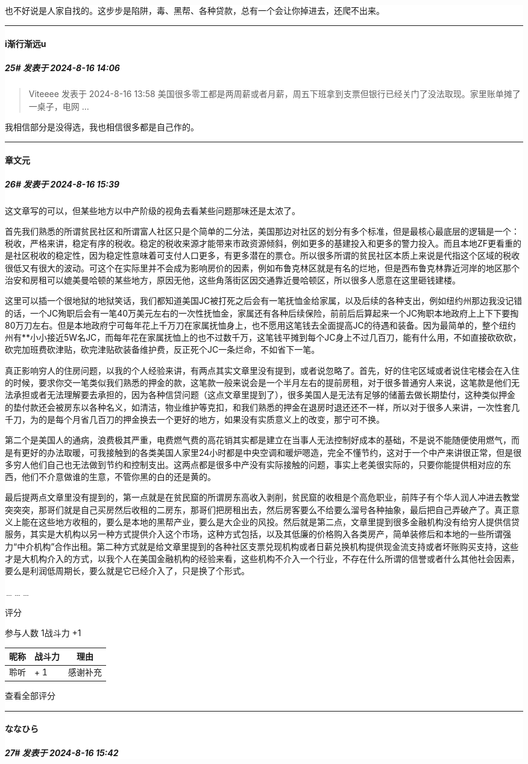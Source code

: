 也不好说是人家自找的。这步步是陷阱，毒、黑帮、各种贷款，总有一个会让你掉进去，还爬不出来。

*****

####  i渐行渐远u  
##### 25#       发表于 2024-8-16 14:06

<blockquote>Viteeee 发表于 2024-8-16 13:58
美国很多零工都是两周薪或者月薪，周五下班拿到支票但银行已经关门了没法取现。家里账单摊了一桌子，电网 ...</blockquote>
我相信部分是没得选，我也相信很多都是自己作的。

*****

####  章文元  
##### 26#       发表于 2024-8-16 15:39

这文章写的可以，但某些地方以中产阶级的视角去看某些问题那味还是太浓了。

首先我们熟悉的所谓贫民社区和所谓富人社区只是个简单的二分法，美国那边对社区的划分有多个标准，但是最核心最底层的逻辑是一个：税收，严格来讲，稳定有序的税收。稳定的税收来源才能带来市政资源倾斜，例如更多的基建投入和更多的警力投入。而且本地ZF更看重的是社区税收的稳定性，因为稳定性意味着可支付人口更多，有更多潜在的票仓。所以很多所谓的贫民社区本质上来说是代指这个区域的税收很低又有很大的波动。可这个在实际里并不会成为影响房价的因素，例如布鲁克林区就是有名的烂地，但是西布鲁克林靠近河岸的地区那个治安和房租可以媲美曼哈顿的某些地方，原因无他，这些角落街区因交通靠近曼哈顿区，所以很多人愿意在这里砸钱建楼。

这里可以插一个很地狱的地狱笑话，我们都知道美国JC被打死之后会有一笔抚恤金给家属，以及后续的各种支出，例如纽约州那边我没记错的话，一个JC殉职后会有一笔40万美元左右的一次性抚恤金，家属还有各种后续保险，前前后后算起来一个JC殉职本地政府上上下下要掏80万刀左右。但是本地政府宁可每年花上千万刀在家属抚恤身上，也不愿用这笔钱去全面提高JC的待遇和装备。因为最简单的，整个纽约州有**小小接近5W名JC，而每年花在家属抚恤上的也不过数千万，这笔钱平摊到每个JC身上不过几百刀，能有什么用，不如直接砍砍砍，砍完加班费砍津贴，砍完津贴砍装备维护费，反正死个JC一条烂命，不如省下一笔。

真正影响穷人的住房问题，以我的个人经验来讲，有两点其实文章里没有提到，或者说忽略了。首先，好的住宅区域或者说住宅楼会在入住的时候，要求你交一笔类似我们熟悉的押金的款，这笔款一般来说会是一个半月左右的提前房租，对于很多普通穷人来说，这笔款是他们无法承担或者无法理解要去承担的，因为各种信贷问题（这点文章里提到了），很多美国人是无法有足够的储蓄去做长期垫付，这种类似押金的垫付款还会被房东以各种名义，如清洁，物业维护等克扣，和我们熟悉的押金在退房时退还还不一样，所以对于很多人来讲，一次性套几千刀，为的是每个月省几百刀的押金换去一个更好的地方，如果没有实质意义上的改变，那宁可不换。

第二个是美国人的通病，浪费极其严重，电费燃气费的高花销其实都是建立在当事人无法控制好成本的基础，不是说不能随便使用燃气，而是有更好的办法取暖，可我接触到的各类美国人家里24小时都是中央空调和暖炉嗯造，完全不懂节约，这对于一个中产来讲很正常，但是很多穷人他们自己也无法做到节约和控制支出。这两点都是很多中产没有实际接触的问题，事实上老美很实际的，只要你能提供相对应的东西，他们不介意做谁的生意，不管你黑的白的还是黄的。

最后提两点文章里没有提到的，第一点就是在贫民窟的所谓房东高收入剥削，贫民窟的收租是个高危职业，前阵子有个华人润人冲进去教堂突突突，那哥们就是自己买房然后收租的二房东，那哥们把房租出去，然后房客要么不给要么溜号各种抽象，最后把自己弄破产了。真正意义上能在这些地方收租的，要么是本地的黑帮产业，要么是大企业的风投。然后就是第二点，文章里提到很多金融机构没有给穷人提供信贷服务，其实是大机构以另一种方式提供介入这个市场，这种方式包括，以及其低廉的价格购入各类房产，简单装修后和本地的一些所谓强力“中介机构”合作出租。第二种方式就是给文章里提到的各种社区支票兑现机构或者日薪兑换机构提供现金流支持或者坏账购买支持，这些才是大机构介入的方式，以我个人在美国金融机构的经验来看，这些机构不介入一个行业，不存在什么所谓的信誉或者什么其他社会因素，要么是利润低周期长，要么就是它已经介入了，只是换了个形式。

﹍﹍﹍

评分

 参与人数 1战斗力 +1

|昵称|战斗力|理由|
|----|---|---|
| 聆听| + 1|感谢补充|

查看全部评分

*****

####  ななひら  
##### 27#       发表于 2024-8-16 15:42
